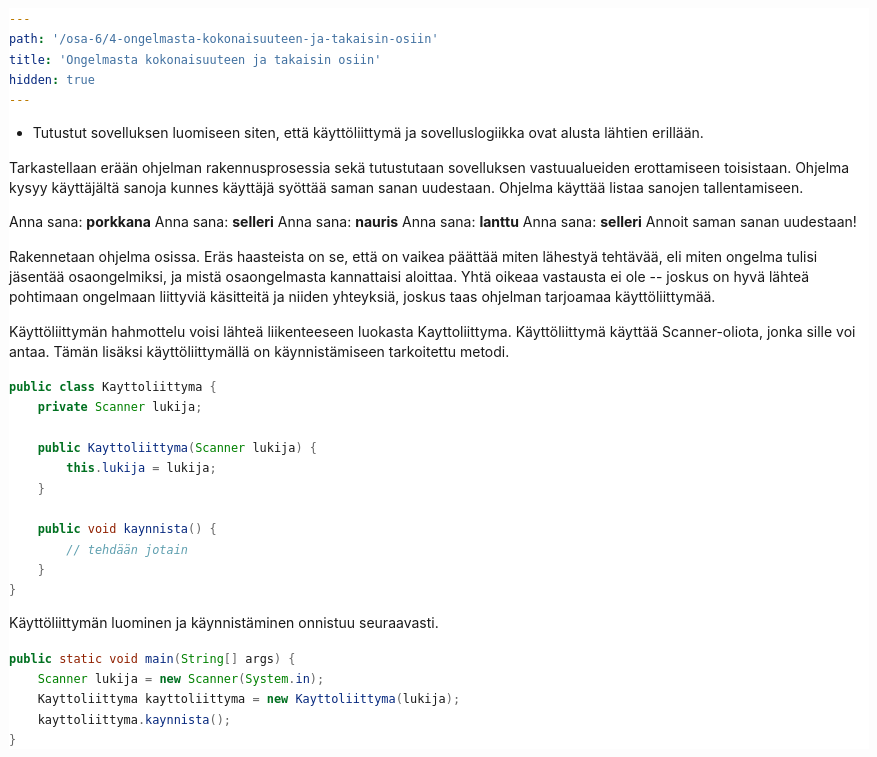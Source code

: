 ```yaml
---
path: '/osa-6/4-ongelmasta-kokonaisuuteen-ja-takaisin-osiin'
title: 'Ongelmasta kokonaisuuteen ja takaisin osiin'
hidden: true
---
```


<text-box variant='learningObjectives' name='Oppimistavoitteet'>

- Tutustut sovelluksen luomiseen siten, että käyttöliittymä ja sovelluslogiikka ovat alusta lähtien erillään.

</text-box>

Tarkastellaan erään ohjelman rakennusprosessia sekä tutustutaan sovelluksen vastuualueiden erottamiseen toisistaan. Ohjelma kysyy käyttäjältä sanoja kunnes käyttäjä syöttää saman sanan uudestaan. Ohjelma käyttää listaa sanojen tallentamiseen.

<sample-output>

Anna sana: **porkkana**
Anna sana: **selleri**
Anna sana: **nauris**
Anna sana: **lanttu**
Anna sana: **selleri**
Annoit saman sanan uudestaan!

</sample-output>

Rakennetaan ohjelma osissa. Eräs haasteista on se, että on vaikea päättää miten lähestyä tehtävää, eli miten ongelma tulisi jäsentää osaongelmiksi, ja mistä osaongelmasta kannattaisi aloittaa. Yhtä oikeaa vastausta ei ole -- joskus on hyvä lähteä pohtimaan ongelmaan liittyviä käsitteitä ja niiden yhteyksiä, joskus taas ohjelman tarjoamaa käyttöliittymää.

Käyttöliittymän hahmottelu voisi lähteä liikenteeseen luokasta Kayttoliittyma. Käyttöliittymä käyttää Scanner-oliota, jonka sille voi antaa. Tämän lisäksi käyttöliittymällä on käynnistämiseen tarkoitettu metodi.


```java
public class Kayttoliittyma {
    private Scanner lukija;

    public Kayttoliittyma(Scanner lukija) {
        this.lukija = lukija;
    }

    public void kaynnista() {
        // tehdään jotain
    }
}
```

Käyttöliittymän luominen ja käynnistäminen onnistuu seuraavasti.


```java
public static void main(String[] args) {
    Scanner lukija = new Scanner(System.in);
    Kayttoliittyma kayttoliittyma = new Kayttoliittyma(lukija);
    kayttoliittyma.kaynnista();
}
```
